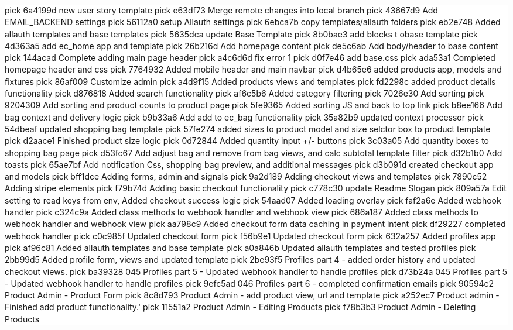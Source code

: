 pick 6a4199d new user story template
pick e63df73 Merge remote changes into local branch
pick 43667d9 Add EMAIL_BACKEND settings
pick 56112a0 setup Allauth settings
pick 6ebca7b copy templates/allauth folders
pick eb2e748 Added allauth templates and base templates
pick 5635dca update Base Template
pick 8b0bae3 add blocks t obase template
pick 4d363a5 add ec_home app and template
pick 26b216d Add homepage content
pick de5c6ab Add body/header to base content
pick 144acad Complete adding main page header
pick a4c6d6d fix error 1
pick d0f7e46 add base.css
pick ada53a1 Completed homepage header and css
pick 7764932 Added mobile header and main navbar
pick d4b65e6 added products app, models and fixtures
pick 86af009 Customize admin
pick a4d9f15 Added products views and templates
pick fd2298c added product details functionality
pick d876818 Added search functionality
pick af6c5b6 Added category filtering
pick 7026e30 Add sorting
pick 9204309 Add sorting and product counts to product page
pick 5fe9365 Added sorting JS and back to top link
pick b8ee166 Add bag context and delivery logic
pick b9b33a6 Add add to ec_bag functionality
pick 35a82b9 updated context processor
pick 54dbeaf updated shopping bag template
pick 57fe274 added sizes to product model and size selctor box to product template
pick d2aace1 Finished product size logic
pick 0d72844 Added quantity input +/- buttons
pick 3c03a05 Add quantity boxes to shopping bag page
pick d53fc67 Add adjust bag and remove from bag views, and calc subtotal template filter
pick d32b1b0 Add toasts
pick 65ae7bf Add notification Css, shopping bag preview, and additional messages
pick d3b091d created checkout app and models
pick bff1dce Adding forms, admin and signals
pick 9a2d189 Adding checkout views and templates
pick 7890c52 Adding stripe elements
pick f79b74d Adding basic checkout functionality
pick c778c30 update Readme Slogan
pick 809a57a Edit setting to read keys from env, Added checkout success logic
pick 54aad07 Added  loading overlay
pick faf2a6e Added webhook handler
pick c324c9a Added class methods to webhook handler and webhook view
pick 686a187 Added class methods to webhook handler and webhook view
pick aa798c9 Added checkout form data caching in payment intent
pick df29227 completed webhook handler
pick c0c985f Updated checkout form
pick f56b9e1 Updated checkout form
pick 632a257 Added profiles app
pick af96c81 Added allauth templates and base template
pick a0a846b Updated allauth templates and tested profiles
pick 2bb99d5 Added profile form, views and updated template
pick 2be93f5 Profiles part 4 - added order history and updated checkout views.
pick ba39328 045 Profiles part 5 - Updated webhook handler to handle profiles
pick d73b24a 045 Profiles part 5 - Updated webhook handler to handle profiles
pick 9efc5ad 046 Profiles part 6 - completed confirmation emails
pick 90594c2 Product Admin - Product Form
pick 8c8d793 Product Admin - add product view, url and template
pick a252ec7 Product admin - Finished add product functionality.'
pick 11551a2 Product Admin - Editing Products
pick f78b3b3 Product Admin - Deleting Products